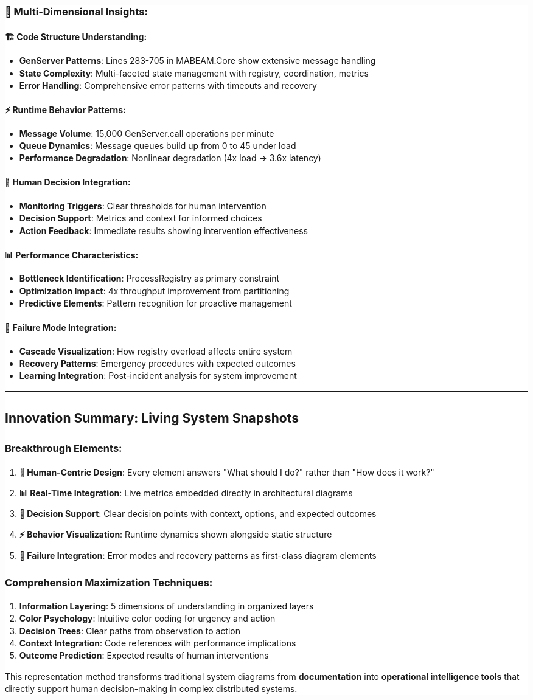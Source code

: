 ### 🎯 Multi-Dimensional Insights:

#### **🏗️ Code Structure Understanding:**
- **GenServer Patterns**: Lines 283-705 in MABEAM.Core show extensive message handling
- **State Complexity**: Multi-faceted state management with registry, coordination, metrics
- **Error Handling**: Comprehensive error patterns with timeouts and recovery

#### **⚡ Runtime Behavior Patterns:**
- **Message Volume**: 15,000 GenServer.call operations per minute
- **Queue Dynamics**: Message queues build up from 0 to 45 under load
- **Performance Degradation**: Nonlinear degradation (4x load → 3.6x latency)

#### **🧠 Human Decision Integration:**
- **Monitoring Triggers**: Clear thresholds for human intervention
- **Decision Support**: Metrics and context for informed choices
- **Action Feedback**: Immediate results showing intervention effectiveness

#### **📊 Performance Characteristics:**
- **Bottleneck Identification**: ProcessRegistry as primary constraint
- **Optimization Impact**: 4x throughput improvement from partitioning
- **Predictive Elements**: Pattern recognition for proactive management

#### **🚨 Failure Mode Integration:**
- **Cascade Visualization**: How registry overload affects entire system
- **Recovery Patterns**: Emergency procedures with expected outcomes
- **Learning Integration**: Post-incident analysis for system improvement

---

## Innovation Summary: Living System Snapshots

### **Breakthrough Elements:**

1. **🎯 Human-Centric Design**: Every element answers "What should I do?" rather than "How does it work?"

2. **📊 Real-Time Integration**: Live metrics embedded directly in architectural diagrams

3. **🧠 Decision Support**: Clear decision points with context, options, and expected outcomes

4. **⚡ Behavior Visualization**: Runtime dynamics shown alongside static structure

5. **🚨 Failure Integration**: Error modes and recovery patterns as first-class diagram elements

### **Comprehension Maximization Techniques:**

1. **Information Layering**: 5 dimensions of understanding in organized layers
2. **Color Psychology**: Intuitive color coding for urgency and action
3. **Decision Trees**: Clear paths from observation to action
4. **Context Integration**: Code references with performance implications
5. **Outcome Prediction**: Expected results of human interventions

This representation method transforms traditional system diagrams from **documentation** into **operational intelligence tools** that directly support human decision-making in complex distributed systems.